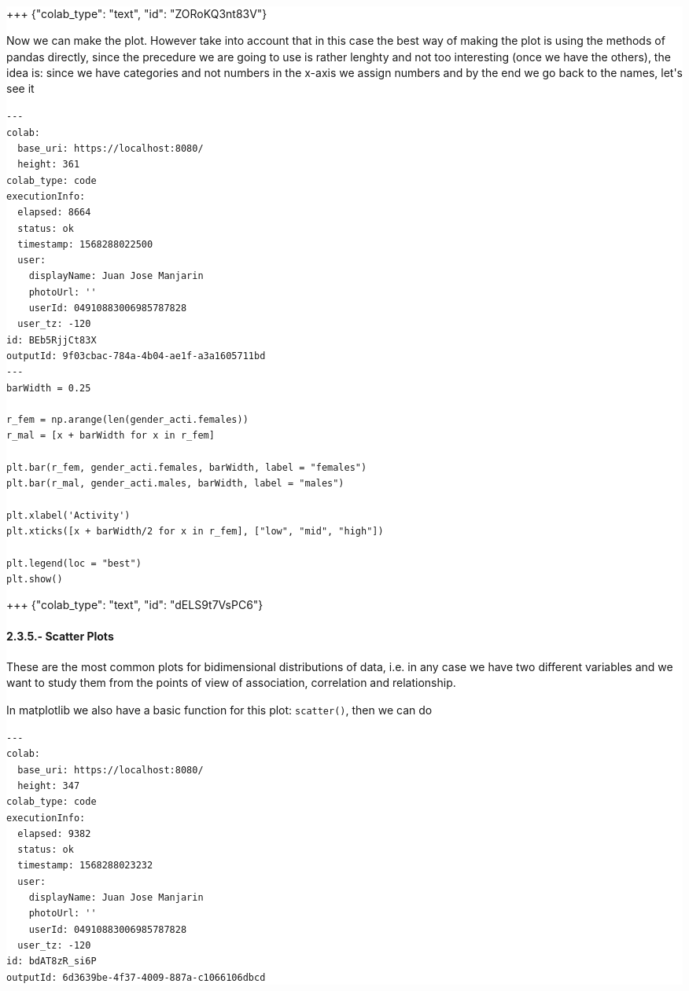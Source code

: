 +++ {"colab_type": "text", "id": "ZORoKQ3nt83V"}

Now we can make the plot. However take into account that in this case the best way of making the plot is using the methods of pandas directly, since the precedure we are going to use is rather lenghty and not too interesting (once we have the others), the idea is: since we have categories and not numbers in the x-axis we assign numbers and by the end we go back to the names, let's see it

```{code-cell} ipython3
---
colab:
  base_uri: https://localhost:8080/
  height: 361
colab_type: code
executionInfo:
  elapsed: 8664
  status: ok
  timestamp: 1568288022500
  user:
    displayName: Juan Jose Manjarin
    photoUrl: ''
    userId: 04910883006985787828
  user_tz: -120
id: BEb5RjjCt83X
outputId: 9f03cbac-784a-4b04-ae1f-a3a1605711bd
---
barWidth = 0.25

r_fem = np.arange(len(gender_acti.females))
r_mal = [x + barWidth for x in r_fem]

plt.bar(r_fem, gender_acti.females, barWidth, label = "females")
plt.bar(r_mal, gender_acti.males, barWidth, label = "males")

plt.xlabel('Activity')
plt.xticks([x + barWidth/2 for x in r_fem], ["low", "mid", "high"])

plt.legend(loc = "best")
plt.show()
```

+++ {"colab_type": "text", "id": "dELS9t7VsPC6"}

#### 2.3.5.- Scatter Plots

These are the most common plots for bidimensional distributions of data, i.e. in any case we have two different variables and we want to study them from the points of view of association, correlation and relationship. 

In matplotlib we also have a basic function for this plot: `scatter()`, then we can do

```{code-cell} ipython3
---
colab:
  base_uri: https://localhost:8080/
  height: 347
colab_type: code
executionInfo:
  elapsed: 9382
  status: ok
  timestamp: 1568288023232
  user:
    displayName: Juan Jose Manjarin
    photoUrl: ''
    userId: 04910883006985787828
  user_tz: -120
id: bdAT8zR_si6P
outputId: 6d3639be-4f37-4009-887a-c1066106dbcd
```